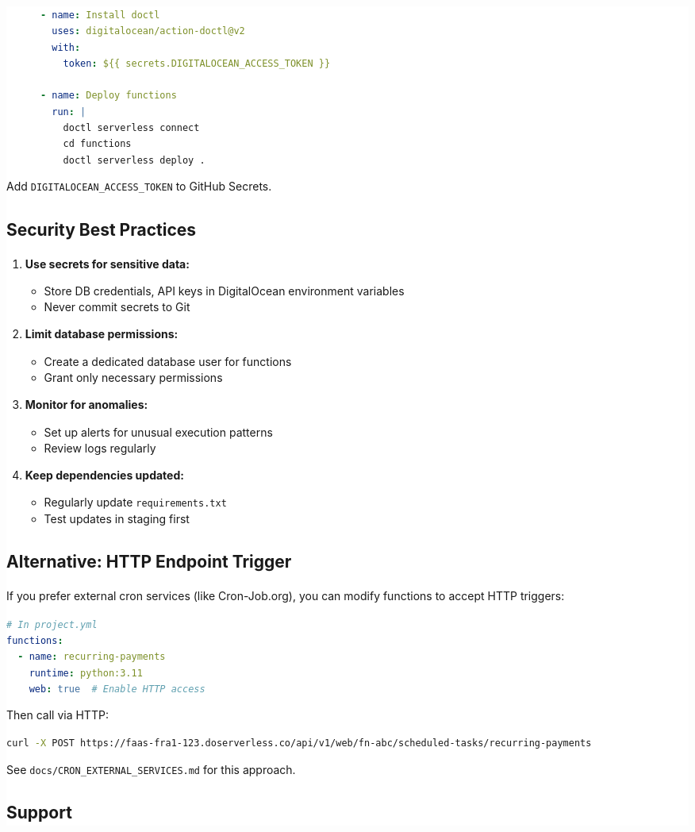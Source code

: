 ```yaml
      - name: Install doctl
        uses: digitalocean/action-doctl@v2
        with:
          token: ${{ secrets.DIGITALOCEAN_ACCESS_TOKEN }}

      - name: Deploy functions
        run: |
          doctl serverless connect
          cd functions
          doctl serverless deploy .
```

Add `DIGITALOCEAN_ACCESS_TOKEN` to GitHub Secrets.

## Security Best Practices

1. **Use secrets for sensitive data:**
   - Store DB credentials, API keys in DigitalOcean environment variables
   - Never commit secrets to Git

2. **Limit database permissions:**
   - Create a dedicated database user for functions
   - Grant only necessary permissions

3. **Monitor for anomalies:**
   - Set up alerts for unusual execution patterns
   - Review logs regularly

4. **Keep dependencies updated:**
   - Regularly update `requirements.txt`
   - Test updates in staging first

## Alternative: HTTP Endpoint Trigger

If you prefer external cron services (like Cron-Job.org), you can modify functions to accept HTTP triggers:

```yaml
# In project.yml
functions:
  - name: recurring-payments
    runtime: python:3.11
    web: true  # Enable HTTP access
```

Then call via HTTP:

```bash
curl -X POST https://faas-fra1-123.doserverless.co/api/v1/web/fn-abc/scheduled-tasks/recurring-payments
```

See `docs/CRON_EXTERNAL_SERVICES.md` for this approach.

## Support
